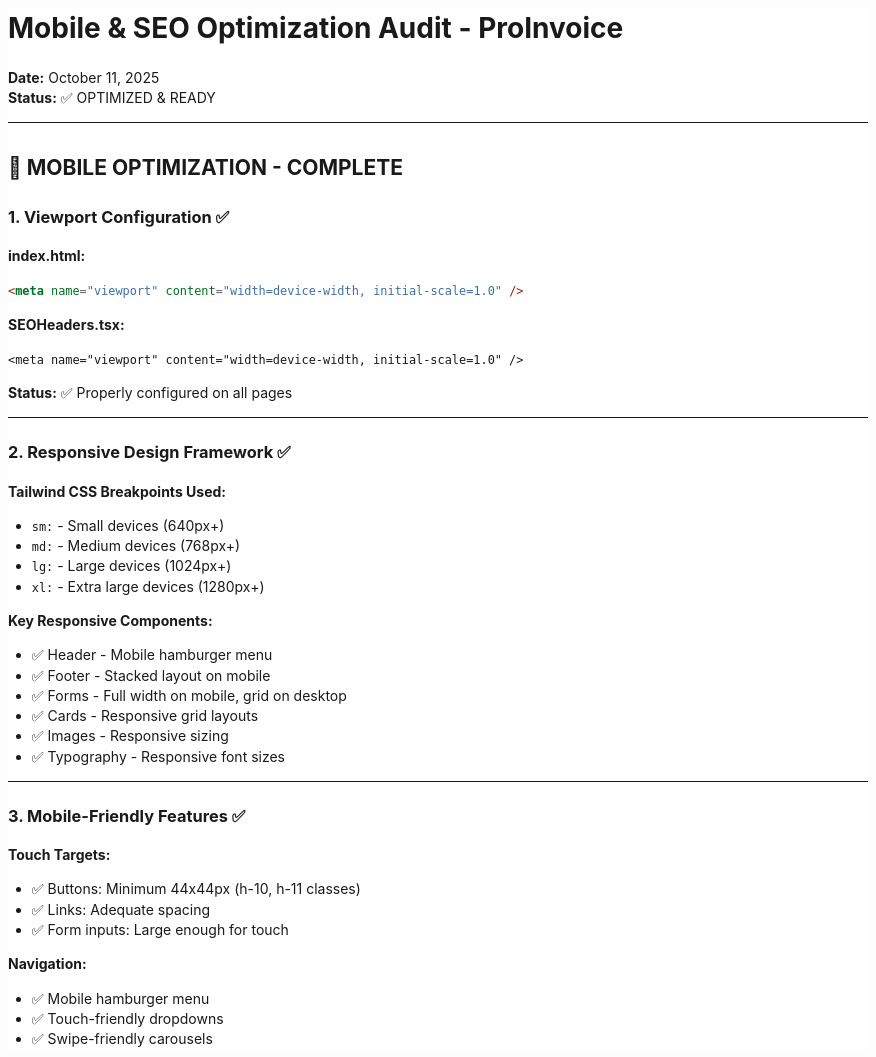 # Mobile & SEO Optimization Audit - ProInvoice
**Date:** October 11, 2025  
**Status:** ✅ OPTIMIZED & READY

---

## 📱 **MOBILE OPTIMIZATION - COMPLETE**

### **1. Viewport Configuration** ✅

**index.html:**
```html
<meta name="viewport" content="width=device-width, initial-scale=1.0" />
```

**SEOHeaders.tsx:**
```tsx
<meta name="viewport" content="width=device-width, initial-scale=1.0" />
```

**Status:** ✅ Properly configured on all pages

---

### **2. Responsive Design Framework** ✅

**Tailwind CSS Breakpoints Used:**
- `sm:` - Small devices (640px+)
- `md:` - Medium devices (768px+)
- `lg:` - Large devices (1024px+)
- `xl:` - Extra large devices (1280px+)

**Key Responsive Components:**
- ✅ Header - Mobile hamburger menu
- ✅ Footer - Stacked layout on mobile
- ✅ Forms - Full width on mobile, grid on desktop
- ✅ Cards - Responsive grid layouts
- ✅ Images - Responsive sizing
- ✅ Typography - Responsive font sizes

---

### **3. Mobile-Friendly Features** ✅

**Touch Targets:**
- ✅ Buttons: Minimum 44x44px (h-10, h-11 classes)
- ✅ Links: Adequate spacing
- ✅ Form inputs: Large enough for touch

**Navigation:**
- ✅ Mobile hamburger menu
- ✅ Touch-friendly dropdowns
- ✅ Swipe-friendly carousels
